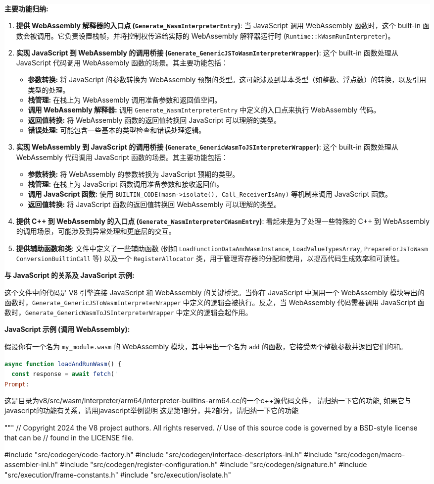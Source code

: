 **主要功能归纳:**

1. **提供 WebAssembly 解释器的入口点 (`Generate_WasmInterpreterEntry`)**:  当 JavaScript 调用 WebAssembly 函数时，这个 built-in 函数会被调用。它负责设置栈帧，并将控制权传递给实际的 WebAssembly 解释器运行时 (`Runtime::kWasmRunInterpreter`)。

2. **实现 JavaScript 到 WebAssembly 的调用桥接 (`Generate_GenericJSToWasmInterpreterWrapper`)**:  这个 built-in 函数处理从 JavaScript 代码调用 WebAssembly 函数的场景。其主要功能包括：
    * **参数转换:** 将 JavaScript 的参数转换为 WebAssembly 预期的类型。这可能涉及到基本类型（如整数、浮点数）的转换，以及引用类型的处理。
    * **栈管理:**  在栈上为 WebAssembly 调用准备参数和返回值空间。
    * **调用 WebAssembly 解释器:** 调用 `Generate_WasmInterpreterEntry` 中定义的入口点来执行 WebAssembly 代码。
    * **返回值转换:** 将 WebAssembly 函数的返回值转换回 JavaScript 可以理解的类型。
    * **错误处理:**  可能包含一些基本的类型检查和错误处理逻辑。

3. **实现 WebAssembly 到 JavaScript 的调用桥接 (`Generate_GenericWasmToJSInterpreterWrapper`)**:  这个 built-in 函数处理从 WebAssembly 代码调用 JavaScript 函数的场景。其主要功能包括：
    * **参数转换:** 将 WebAssembly 的参数转换为 JavaScript 预期的类型。
    * **栈管理:** 在栈上为 JavaScript 函数调用准备参数和接收返回值。
    * **调用 JavaScript 函数:** 使用 `BUILTIN_CODE(masm->isolate(), Call_ReceiverIsAny)` 等机制来调用 JavaScript 函数。
    * **返回值转换:** 将 JavaScript 函数的返回值转换回 WebAssembly 可以理解的类型。

4. **提供 C++ 到 WebAssembly 的入口点 (`Generate_WasmInterpreterCWasmEntry`)**: 看起来是为了处理一些特殊的 C++ 到 WebAssembly 的调用场景，可能涉及到异常处理和更底层的交互。

5. **提供辅助函数和类**: 文件中定义了一些辅助函数 (例如 `LoadFunctionDataAndWasmInstance`, `LoadValueTypesArray`, `PrepareForJsToWasmConversionBuiltinCall` 等) 以及一个 `RegisterAllocator` 类，用于管理寄存器的分配和使用，以提高代码生成效率和可读性。

**与 JavaScript 的关系及 JavaScript 示例:**

这个文件中的代码是 V8 引擎连接 JavaScript 和 WebAssembly 的关键桥梁。当你在 JavaScript 中调用一个 WebAssembly 模块导出的函数时，`Generate_GenericJSToWasmInterpreterWrapper` 中定义的逻辑会被执行。反之，当 WebAssembly 代码需要调用 JavaScript 函数时，`Generate_GenericWasmToJSInterpreterWrapper` 中定义的逻辑会起作用。

**JavaScript 示例 (调用 WebAssembly):**

假设你有一个名为 `my_module.wasm` 的 WebAssembly 模块，其中导出一个名为 `add` 的函数，它接受两个整数参数并返回它们的和。

```javascript
async function loadAndRunWasm() {
  const response = await fetch('
Prompt: 
```
这是目录为v8/src/wasm/interpreter/arm64/interpreter-builtins-arm64.cc的一个c++源代码文件， 请归纳一下它的功能, 如果它与javascript的功能有关系，请用javascript举例说明
这是第1部分，共2部分，请归纳一下它的功能

"""
// Copyright 2024 the V8 project authors. All rights reserved.
// Use of this source code is governed by a BSD-style license that can be
// found in the LICENSE file.

#include "src/codegen/code-factory.h"
#include "src/codegen/interface-descriptors-inl.h"
#include "src/codegen/macro-assembler-inl.h"
#include "src/codegen/register-configuration.h"
#include "src/codegen/signature.h"
#include "src/execution/frame-constants.h"
#include "src/execution/isolate.h"
